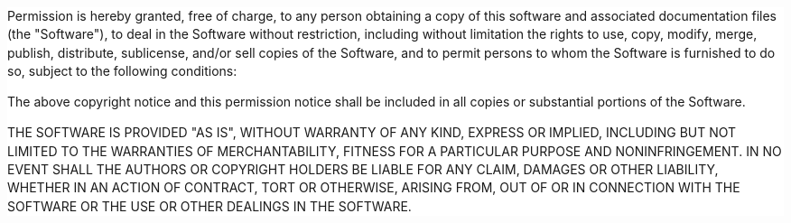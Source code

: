 Permission is hereby granted, free of charge, to any person obtaining a copy
of this software and associated documentation files (the "Software"), to deal
in the Software without restriction, including without limitation the rights
to use, copy, modify, merge, publish, distribute, sublicense, and/or sell
copies of the Software, and to permit persons to whom the Software is
furnished to do so, subject to the following conditions:

The above copyright notice and this permission notice shall be included in all
copies or substantial portions of the Software.

THE SOFTWARE IS PROVIDED "AS IS", WITHOUT WARRANTY OF ANY KIND, EXPRESS OR
IMPLIED, INCLUDING BUT NOT LIMITED TO THE WARRANTIES OF MERCHANTABILITY,
FITNESS FOR A PARTICULAR PURPOSE AND NONINFRINGEMENT. IN NO EVENT SHALL THE
AUTHORS OR COPYRIGHT HOLDERS BE LIABLE FOR ANY CLAIM, DAMAGES OR OTHER
LIABILITY, WHETHER IN AN ACTION OF CONTRACT, TORT OR OTHERWISE, ARISING FROM,
OUT OF OR IN CONNECTION WITH THE SOFTWARE OR THE USE OR OTHER DEALINGS IN THE
SOFTWARE.

[bountysource-shield]: https://img.shields.io/bountysource/team/hassio-addons/activity.svg
[bountysource]: https://www.bountysource.com/teams/hassio-addons/issues
[buymeacoffee-shield]: https://www.buymeacoffee.com/assets/img/guidelines/download-assets-sm-2.svg
[buymeacoffee]: https://www.buymeacoffee.com/frenck
[codeclimate-shield]: https://img.shields.io/badge/code%20climate-protected-brightgreen.svg
[codeclimate]: https://codeclimate.com/github/hassio-addons/hassio-vagrant
[commits-shield]: https://img.shields.io/github/commit-activity/y/hassio-addons/addon-ssh.svg
[commits]: https://github.com/hassio-addons/addon-ssh/commits/master
[contributors]: https://github.com/hassio-addons/hassio-vagrant/graphs/contributors
[discord-shield]: https://img.shields.io/discord/330944238910963714.svg
[discord]: https://discord.gg/c5DvZ4e
[downloads-shield]: https://img.shields.io/github/downloads/hassio-addons/hassio-vagrant/total.svg
[forum-shield]: https://img.shields.io/badge/community-forum-brightgreen.svg
[forum]: https://community.home-assistant.io/t/repository-community-hass-io-add-ons/24705?u=frenck
[frenck]: https://github.com/frenck
[home-assistant]: https://home-assistant.io/
[issue]: https://github.com/hassio-addons/hassio-vagrant/issues
[keepchangelog]: http://keepachangelog.com/en/1.0.0/
[license-shield]: https://img.shields.io/github/license/hassio-addons/hassio-vagrant.svg
[maintenance-shield]: https://img.shields.io/maintenance/yes/2018.svg
[project-stage-shield]: https://img.shields.io/badge/project%20stage-production%20ready-brightgreen.svg
[reddit]: https://reddit.com/r/homeassistant
[releases-shield]: https://img.shields.io/github/release/hassio-addons/hassio-vagrant.svg
[releases]: https://github.com/hassio-addons/hassio-vagrant/releases
[repository]: https://github.com/hassio-addons/repository
[semver]: http://semver.org/spec/v2.0.0.html
[vagrant]: https://www.vagrantup.com/
[virtualbox]: https://www.virtualbox.org/
